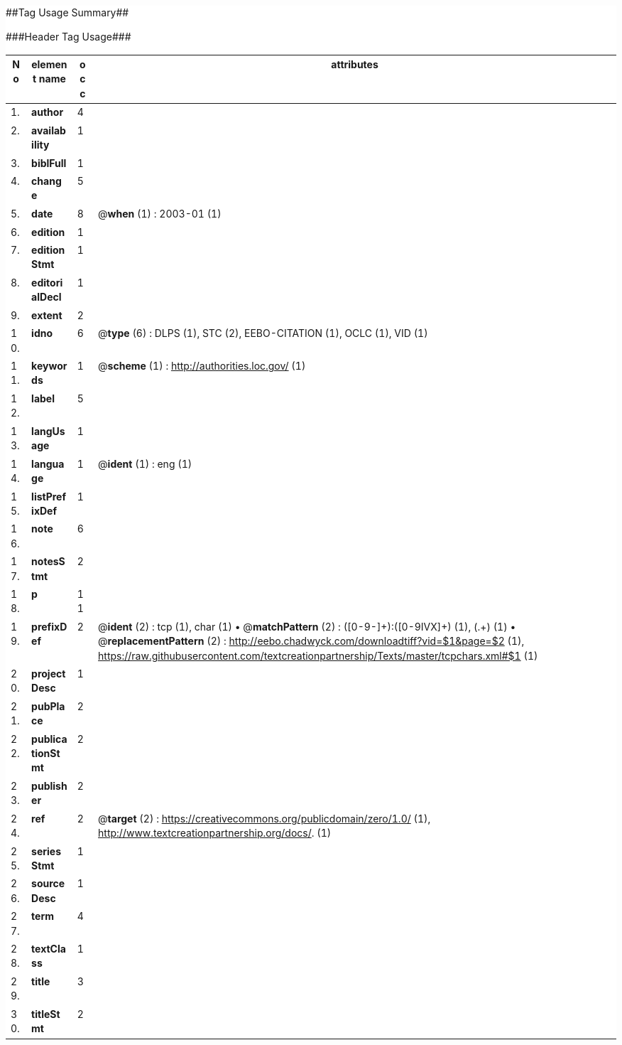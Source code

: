 ##Tag Usage Summary##

###Header Tag Usage###

|No|element name|occ|attributes|
|---|---|---|---|
|1.|__author__|4||
|2.|__availability__|1||
|3.|__biblFull__|1||
|4.|__change__|5||
|5.|__date__|8| @__when__ (1) : 2003-01 (1)|
|6.|__edition__|1||
|7.|__editionStmt__|1||
|8.|__editorialDecl__|1||
|9.|__extent__|2||
|10.|__idno__|6| @__type__ (6) : DLPS (1), STC (2), EEBO-CITATION (1), OCLC (1), VID (1)|
|11.|__keywords__|1| @__scheme__ (1) : http://authorities.loc.gov/ (1)|
|12.|__label__|5||
|13.|__langUsage__|1||
|14.|__language__|1| @__ident__ (1) : eng (1)|
|15.|__listPrefixDef__|1||
|16.|__note__|6||
|17.|__notesStmt__|2||
|18.|__p__|11||
|19.|__prefixDef__|2| @__ident__ (2) : tcp (1), char (1)  •  @__matchPattern__ (2) : ([0-9\-]+):([0-9IVX]+) (1), (.+) (1)  •  @__replacementPattern__ (2) : http://eebo.chadwyck.com/downloadtiff?vid=$1&page=$2 (1), https://raw.githubusercontent.com/textcreationpartnership/Texts/master/tcpchars.xml#$1 (1)|
|20.|__projectDesc__|1||
|21.|__pubPlace__|2||
|22.|__publicationStmt__|2||
|23.|__publisher__|2||
|24.|__ref__|2| @__target__ (2) : https://creativecommons.org/publicdomain/zero/1.0/ (1), http://www.textcreationpartnership.org/docs/. (1)|
|25.|__seriesStmt__|1||
|26.|__sourceDesc__|1||
|27.|__term__|4||
|28.|__textClass__|1||
|29.|__title__|3||
|30.|__titleStmt__|2||
